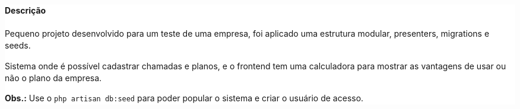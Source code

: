
#### Descrição

Pequeno projeto desenvolvido para um teste de uma empresa, foi aplicado uma estrutura modular, presenters, migrations e seeds.

Sistema onde é possível cadastrar chamadas e planos, e o frontend tem uma calculadora para mostrar as vantagens de usar ou não o plano da empresa.

**Obs.:** Use o `php artisan db:seed` para poder popular o sistema e criar o usuário de acesso.
